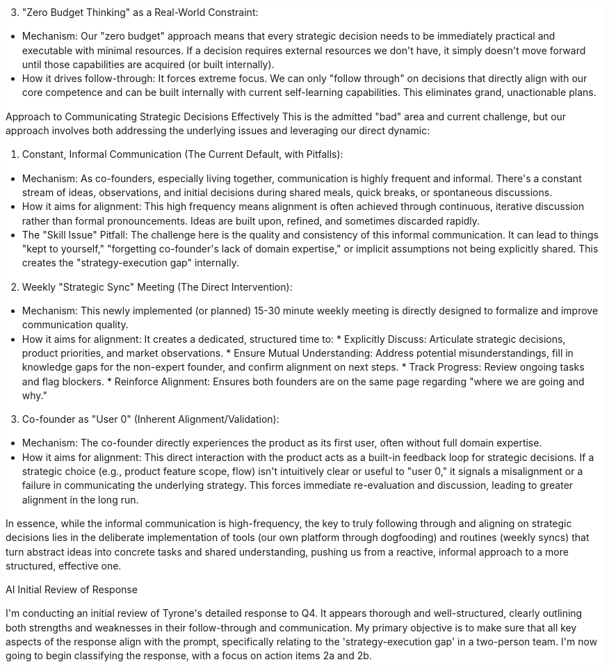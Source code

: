 3. "Zero Budget Thinking" as a Real-World Constraint:
  *  Mechanism: Our "zero budget" approach means that every strategic decision needs to be immediately practical and executable with minimal resources. If a decision requires external resources we don't have, it simply doesn't move forward until those capabilities are acquired (or built internally).
  *  How it drives follow-through: It forces extreme focus. We can only "follow through" on decisions that directly align with our core competence and can be built internally with current self-learning capabilities. This eliminates grand, unactionable plans.

Approach to Communicating Strategic Decisions Effectively
This is the admitted "bad" area and current challenge, but our approach involves both addressing the underlying issues and leveraging our direct dynamic:

1. Constant, Informal Communication (The Current Default, with Pitfalls):
  *  Mechanism: As co-founders, especially living together, communication is highly frequent and informal. There's a constant stream of ideas, observations, and initial decisions during shared meals, quick breaks, or spontaneous discussions.
  *  How it aims for alignment: This high frequency means alignment is often achieved through continuous, iterative discussion rather than formal pronouncements. Ideas are built upon, refined, and sometimes discarded rapidly.
  *  The "Skill Issue" Pitfall: The challenge here is the quality and consistency of this informal communication. It can lead to things "kept to yourself," "forgetting co-founder's lack of domain expertise," or implicit assumptions not being explicitly shared. This creates the "strategy-execution gap" internally.

2. Weekly "Strategic Sync" Meeting (The Direct Intervention):
  *  Mechanism: This newly implemented (or planned) 15-30 minute weekly meeting is directly designed to formalize and improve communication quality.
  *  How it aims for alignment: It creates a dedicated, structured time to:
    *  Explicitly Discuss: Articulate strategic decisions, product priorities, and market observations.
    *  Ensure Mutual Understanding: Address potential misunderstandings, fill in knowledge gaps for the non-expert founder, and confirm alignment on next steps.
    *  Track Progress: Review ongoing tasks and flag blockers.
    *  Reinforce Alignment: Ensures both founders are on the same page regarding "where we are going and why."

3. Co-founder as "User 0" (Inherent Alignment/Validation):
  *  Mechanism: The co-founder directly experiences the product as its first user, often without full domain expertise.
  *  How it aims for alignment: This direct interaction with the product acts as a built-in feedback loop for strategic decisions. If a strategic choice (e.g., product feature scope, flow) isn't intuitively clear or useful to "user 0," it signals a misalignment or a failure in communicating the underlying strategy. This forces immediate re-evaluation and discussion, leading to greater alignment in the long run.

In essence, while the informal communication is high-frequency, the key to truly following through and aligning on strategic decisions lies in the deliberate implementation of tools (our own platform through dogfooding) and routines (weekly syncs) that turn abstract ideas into concrete tasks and shared understanding, pushing us from a reactive, informal approach to a more structured, effective one.

AI
Initial Review of Response

I'm conducting an initial review of Tyrone's detailed response to Q4. It appears thorough and well-structured, clearly outlining both strengths and weaknesses in their follow-through and communication. My primary objective is to make sure that all key aspects of the response align with the prompt, specifically relating to the 'strategy-execution gap' in a two-person team. I'm now going to begin classifying the response, with a focus on action items 2a and 2b.
